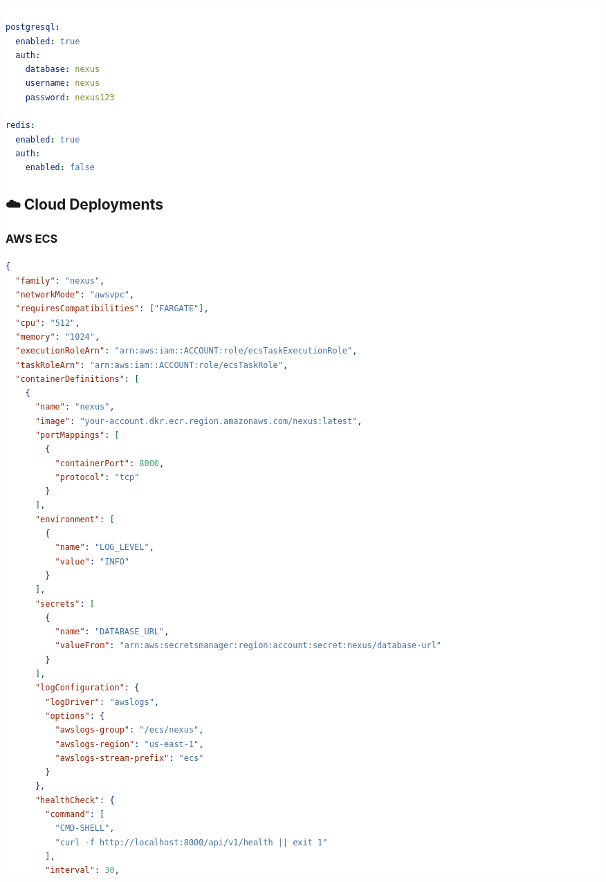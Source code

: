 ```yaml

postgresql:
  enabled: true
  auth:
    database: nexus
    username: nexus
    password: nexus123

redis:
  enabled: true
  auth:
    enabled: false
```

## ☁️ Cloud Deployments

### AWS ECS

```json
{
  "family": "nexus",
  "networkMode": "awsvpc",
  "requiresCompatibilities": ["FARGATE"],
  "cpu": "512",
  "memory": "1024",
  "executionRoleArn": "arn:aws:iam::ACCOUNT:role/ecsTaskExecutionRole",
  "taskRoleArn": "arn:aws:iam::ACCOUNT:role/ecsTaskRole",
  "containerDefinitions": [
    {
      "name": "nexus",
      "image": "your-account.dkr.ecr.region.amazonaws.com/nexus:latest",
      "portMappings": [
        {
          "containerPort": 8000,
          "protocol": "tcp"
        }
      ],
      "environment": [
        {
          "name": "LOG_LEVEL",
          "value": "INFO"
        }
      ],
      "secrets": [
        {
          "name": "DATABASE_URL",
          "valueFrom": "arn:aws:secretsmanager:region:account:secret:nexus/database-url"
        }
      ],
      "logConfiguration": {
        "logDriver": "awslogs",
        "options": {
          "awslogs-group": "/ecs/nexus",
          "awslogs-region": "us-east-1",
          "awslogs-stream-prefix": "ecs"
        }
      },
      "healthCheck": {
        "command": [
          "CMD-SHELL",
          "curl -f http://localhost:8000/api/v1/health || exit 1"
        ],
        "interval": 30,
```